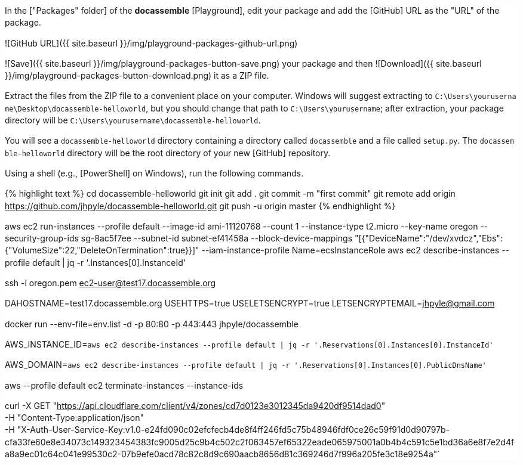 In the ["Packages" folder] of the **docassemble** [Playground], edit
your package and add the [GitHub] URL as the "URL" of the package.

![GitHub URL]({{ site.baseurl }}/img/playground-packages-github-url.png)

![Save]({{ site.baseurl }}/img/playground-packages-button-save.png)
your package and then ![Download]({{ site.baseurl
}}/img/playground-packages-button-download.png) it as a ZIP file.

Extract the files from the ZIP file to a convenient place on your
computer.  Windows will suggest extracting to
`C:\Users\yourusername\Desktop\docassemble-helloworld`, but you should
change that path to `C:\Users\yourusername`; after extraction, your
package directory will be
`C:\Users\yourusername\docassemble-helloworld`.

You will see a `docassemble-helloworld` directory containing a
directory called `docassemble` and a file called `setup.py`.  The
`docassemble-helloworld` directory will be the root directory of your
new [GitHub] repository.

Using a shell (e.g., [PowerShell] on Windows), run the following commands.

{% highlight text %}
cd docassemble-helloworld
git init
git add .
git commit -m "first commit"
git remote add origin https://github.com/jhpyle/docassemble-helloworld.git
git push -u origin master
{% endhighlight %}

aws ec2 run-instances --profile default --image-id ami-11120768 --count 1 --instance-type t2.micro --key-name oregon --security-group-ids sg-8ac5f7ee --subnet-id subnet-ef41458a  --block-device-mappings "[{\"DeviceName\":\"/dev/xvdcz\",\"Ebs\":{\"VolumeSize\":22,\"DeleteOnTermination\":true}}]" --iam-instance-profile Name=ecsInstanceRole
aws ec2 describe-instances --profile default | jq -r '.Instances[0].InstanceId'

ssh -i oregon.pem ec2-user@test17.docassemble.org

DAHOSTNAME=test17.docassemble.org
USEHTTPS=true
USELETSENCRYPT=true
LETSENCRYPTEMAIL=jhpyle@gmail.com

docker run --env-file=env.list -d -p 80:80 -p 443:443 jhpyle/docassemble

AWS_INSTANCE_ID=`aws ec2 describe-instances --profile default | jq -r '.Reservations[0].Instances[0].InstanceId'`

AWS_DOMAIN=`aws ec2 describe-instances --profile default | jq -r '.Reservations[0].Instances[0].PublicDnsName'`

aws --profile default ec2 terminate-instances --instance-ids 

curl -X GET "https://api.cloudflare.com/client/v4/zones/cd7d0123e3012345da9420df9514dad0" \
     -H "Content-Type:application/json" \
     -H
     "X-Auth-User-Service-Key:v1.0-e24fd090c02efcfecb4de8f4ff246fd5c75b48946fdf0ce26c59f91d0d90797b-cfa33fe60e8e34073c149323454383fc9005d25c9b4c502c2f063457ef65322eade065975001a0b4b4c591c5e1bd36a6e8f7e2d4fa8a9ec01c64c041e99530c2-07b9efe0acd78c82c8d9c690aacb8656d81c369246d7f996a205fe3c18e9254a"`
